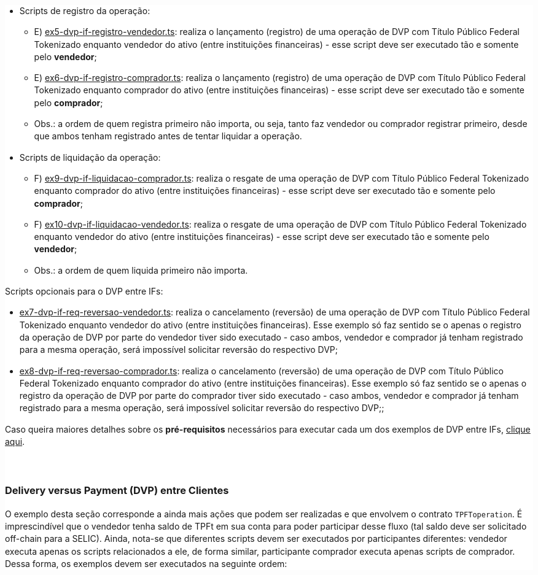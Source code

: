 - Scripts de registro da operação: 

    - E) [ex5-dvp-if-registro-vendedor.ts](https://github.com/raylsnetwork/piloto_rd/blob/main/exemplos/ex5-dvp-if-registro-vendedor.ts): realiza o lançamento (registro) de uma operação de DVP com Título Público Federal Tokenizado enquanto vendedor do ativo (entre instituições financeiras) - esse script deve ser executado tão e somente pelo <strong>vendedor</strong>;

    - E) [ex6-dvp-if-registro-comprador.ts](https://github.com/raylsnetwork/piloto_rd/blob/main/exemplos/ex6-dvp-if-registro-comprador.ts): realiza o lançamento (registro) de uma operação de DVP com Título Público Federal Tokenizado enquanto comprador do ativo (entre instituições financeiras) - esse script deve ser executado tão e somente pelo <strong>comprador</strong>;

    - Obs.: a ordem de quem registra primeiro não importa, ou seja, tanto faz vendedor ou comprador registrar primeiro, desde que ambos tenham registrado antes de tentar liquidar a operação.

- Scripts de liquidação da operação:

    - F) [ex9-dvp-if-liquidacao-comprador.ts](https://github.com/raylsnetwork/piloto_rd/blob/main/exemplos/ex9-dvp-if-liquidacao-comprador.ts): realiza o resgate de uma operação de DVP com Título Público Federal Tokenizado enquanto comprador do ativo (entre instituições financeiras) - esse script deve ser executado tão e somente pelo <strong>comprador</strong>; 

    - F) [ex10-dvp-if-liquidacao-vendedor.ts](https://github.com/raylsnetwork/piloto_rd/blob/main/exemplos/ex10-dvp-if-liquidacao-vendedor.ts): realiza o resgate de uma operação de DVP com Título Público Federal Tokenizado enquanto vendedor do ativo (entre instituições financeiras) - esse script deve ser executado tão e somente pelo <strong>vendedor</strong>; 

    - Obs.: a ordem de quem liquida primeiro não importa.

Scripts opcionais para o DVP entre IFs:

- [ex7-dvp-if-req-reversao-vendedor.ts](https://github.com/raylsnetwork/piloto_rd/blob/main/exemplos/ex7-dvp-if-req-reversao-vendedor.ts): realiza o cancelamento (reversão) de uma operação de DVP com Título Público Federal Tokenizado enquanto vendedor do ativo (entre instituições financeiras). Esse exemplo só faz sentido se o apenas o registro da operação de DVP por parte do vendedor tiver sido executado - caso ambos, vendedor e comprador já tenham registrado para a mesma operação, será impossível solicitar reversão do respectivo DVP;

- [ex8-dvp-if-req-reversao-comprador.ts](https://github.com/raylsnetwork/piloto_rd/blob/main/exemplos/ex8-dvp-if-req-reversao-comprador.ts): realiza o cancelamento (reversão) de uma operação de DVP com Título Público Federal Tokenizado enquanto comprador do ativo (entre instituições financeiras). Esse exemplo só faz sentido se o apenas o registro da operação de DVP por parte do comprador tiver sido executado - caso ambos, vendedor e comprador já tenham registrado para a mesma operação, será impossível solicitar reversão do respectivo DVP;;

Caso queira maiores detalhes sobre os <strong>pré-requisitos</strong> necessários para executar cada um dos exemplos de DVP entre IFs, [clique aqui](./docs/RaylsDVPEntreIFs.md).

<br/>

### Delivery versus Payment (DVP) entre Clientes

O exemplo desta seção corresponde a ainda mais ações que podem ser realizadas e que envolvem o contrato `TPFToperation`. É imprescindível que o vendedor tenha saldo de TPFt em sua conta para poder participar desse fluxo (tal saldo deve ser solicitado off-chain para a SELIC). Ainda, nota-se que diferentes scripts devem ser executados por participantes diferentes: vendedor executa apenas os scripts relacionados a ele, de forma similar, participante comprador executa apenas scripts de comprador. Dessa forma, os exemplos devem ser executados na seguinte ordem:
